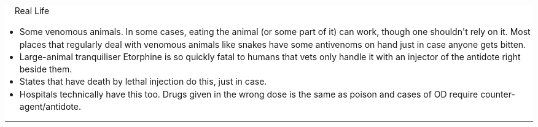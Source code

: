     Real Life 

-   Some venomous animals. In some cases, eating the animal (or some part of it) can work, though one shouldn't rely on it. Most places that regularly deal with venomous animals like snakes have some antivenoms on hand just in case anyone gets bitten.
-   Large-animal tranquiliser Etorphine is so quickly fatal to humans that vets only handle it with an injector of the antidote right beside them.
-   States that have death by lethal injection do this, just in case.
-   Hospitals technically have this too. Drugs given in the wrong dose is the same as poison and cases of OD require counter-agent/antidote.

___